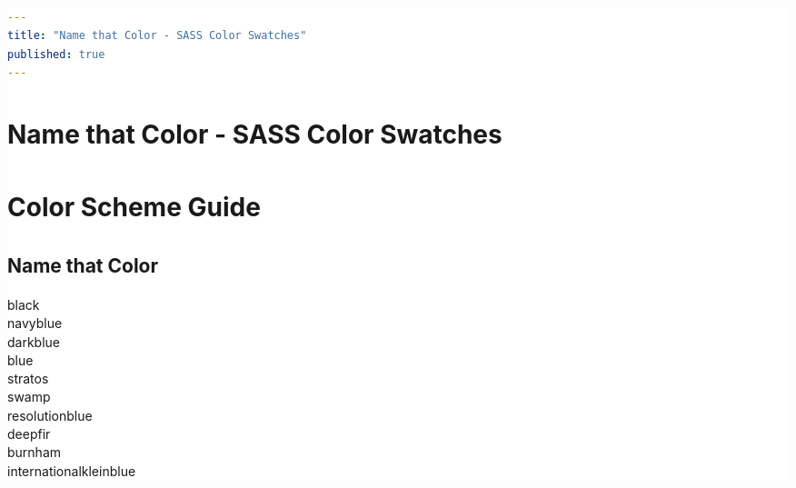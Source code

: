 ```yaml
---
title: "Name that Color - SASS Color Swatches"
published: true
---
```


# Name that Color - SASS Color Swatches

<h1>Color Scheme Guide</h1>
<div class="swatch_group">
  <h2 class="swatch_group__title">Name that Color</h2>
<div class="swatch color-black">
  <span class="swatch__name">black</span>
  <span class="swatch__color" data-color="#000000"></span>
  <span class="swatch__bgcolor" data-color-name="black"></span>
</div>
<div class="swatch color-navyblue">
  <span class="swatch__name">navyblue</span>
  <span class="swatch__color" data-color="#000080"></span>
  <span class="swatch__bgcolor" data-color-name="navyblue"></span>
</div>
<div class="swatch color-darkblue">
  <span class="swatch__name">darkblue</span>
  <span class="swatch__color" data-color="#0000c8"></span>
  <span class="swatch__bgcolor" data-color-name="darkblue"></span>
</div>
<div class="swatch color-blue">
  <span class="swatch__name">blue</span>
  <span class="swatch__color" data-color="#0000ff"></span>
  <span class="swatch__bgcolor" data-color-name="blue"></span>
</div>
<div class="swatch color-stratos">
  <span class="swatch__name">stratos</span>
  <span class="swatch__color" data-color="#000741"></span>
  <span class="swatch__bgcolor" data-color-name="stratos"></span>
</div>
<div class="swatch color-swamp">
  <span class="swatch__name">swamp</span>
  <span class="swatch__color" data-color="#001b1c"></span>
  <span class="swatch__bgcolor" data-color-name="swamp"></span>
</div>
<div class="swatch color-resolutionblue">
  <span class="swatch__name">resolutionblue</span>
  <span class="swatch__color" data-color="#002387"></span>
  <span class="swatch__bgcolor" data-color-name="resolutionblue"></span>
</div>
<div class="swatch color-deepfir">
  <span class="swatch__name">deepfir</span>
  <span class="swatch__color" data-color="#002900"></span>
  <span class="swatch__bgcolor" data-color-name="deepfir"></span>
</div>
<div class="swatch color-burnham">
  <span class="swatch__name">burnham</span>
  <span class="swatch__color" data-color="#002e20"></span>
  <span class="swatch__bgcolor" data-color-name="burnham"></span>
</div>
<div class="swatch color-internationalkleinblue">
  <span class="swatch__name">internationalkleinblue</span>
  <span class="swatch__color" data-color="#002fa7"></span>
  <span class="swatch__bgcolor" data-color-name="internationalkleinblue"></span>
</div>
<div class="swatch color-prussianblue">